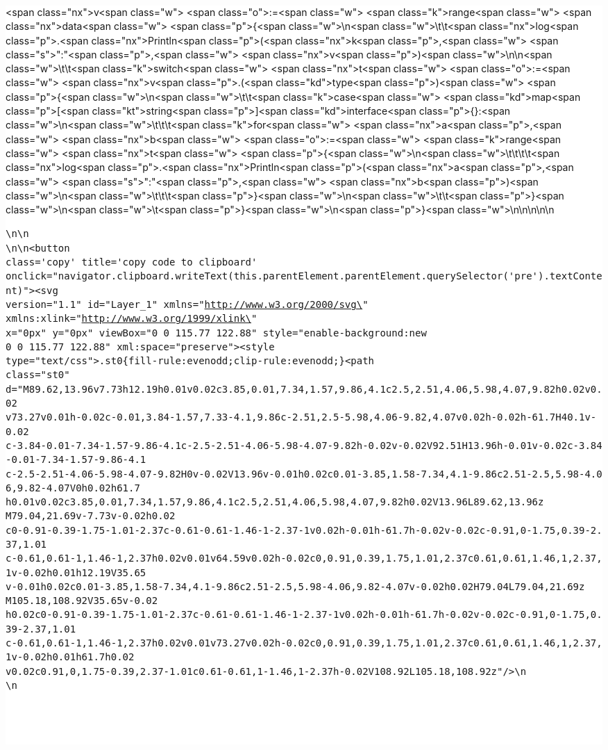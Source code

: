   </span><span class=\"nx\">v</span><span class=\"w\"> </span><span class=\"o\">:=</span><span
  class=\"w\"> </span><span class=\"k\">range</span><span class=\"w\"> </span><span
  class=\"nx\">data</span><span class=\"w\"> </span><span class=\"p\">{</span><span
  class=\"w\"></span>\n<span class=\"w\">\t\t</span><span class=\"nx\">log</span><span
  class=\"p\">.</span><span class=\"nx\">Println</span><span class=\"p\">(</span><span
  class=\"nx\">k</span><span class=\"p\">,</span><span class=\"w\"> </span><span class=\"s\">&quot;:&quot;</span><span
  class=\"p\">,</span><span class=\"w\"> </span><span class=\"nx\">v</span><span class=\"p\">)</span><span
  class=\"w\"></span>\n\n<span class=\"w\">\t\t</span><span class=\"k\">switch</span><span
  class=\"w\"> </span><span class=\"nx\">t</span><span class=\"w\"> </span><span class=\"o\">:=</span><span
  class=\"w\"> </span><span class=\"nx\">v</span><span class=\"p\">.(</span><span
  class=\"kd\">type</span><span class=\"p\">)</span><span class=\"w\"> </span><span
  class=\"p\">{</span><span class=\"w\"></span>\n<span class=\"w\">\t\t</span><span
  class=\"k\">case</span><span class=\"w\"> </span><span class=\"kd\">map</span><span
  class=\"p\">[</span><span class=\"kt\">string</span><span class=\"p\">]</span><span
  class=\"kd\">interface</span><span class=\"p\">{}:</span><span class=\"w\"></span>\n<span
  class=\"w\">\t\t\t</span><span class=\"k\">for</span><span class=\"w\"> </span><span
  class=\"nx\">a</span><span class=\"p\">,</span><span class=\"w\"> </span><span class=\"nx\">b</span><span
  class=\"w\"> </span><span class=\"o\">:=</span><span class=\"w\"> </span><span class=\"k\">range</span><span
  class=\"w\"> </span><span class=\"nx\">t</span><span class=\"w\"> </span><span class=\"p\">{</span><span
  class=\"w\"></span>\n<span class=\"w\">\t\t\t\t</span><span class=\"nx\">log</span><span
  class=\"p\">.</span><span class=\"nx\">Println</span><span class=\"p\">(</span><span
  class=\"nx\">a</span><span class=\"p\">,</span><span class=\"w\"> </span><span class=\"s\">&quot;:&quot;</span><span
  class=\"p\">,</span><span class=\"w\"> </span><span class=\"nx\">b</span><span class=\"p\">)</span><span
  class=\"w\"></span>\n<span class=\"w\">\t\t\t</span><span class=\"p\">}</span><span
  class=\"w\"></span>\n<span class=\"w\">\t\t</span><span class=\"p\">}</span><span
  class=\"w\"></span>\n<span class=\"w\">\t</span><span class=\"p\">}</span><span
  class=\"w\"></span>\n<span class=\"p\">}</span><span class=\"w\"></span>\n</pre></div>\n\n</pre>\n\n<pre
  class='wrapper'>\n\n<div class='copy-wrapper'>\n\n<button class='copy' title='copy
  code to clipboard' onclick=\"navigator.clipboard.writeText(this.parentElement.parentElement.querySelector('pre').textContent)\"><svg
  version=\"1.1\" id=\"Layer_1\" xmlns=\"http://www.w3.org/2000/svg\" xmlns:xlink=\"http://www.w3.org/1999/xlink\"
  x=\"0px\" y=\"0px\" viewBox=\"0 0 115.77 122.88\" style=\"enable-background:new
  0 0 115.77 122.88\" xml:space=\"preserve\"><style type=\"text/css\">.st0{fill-rule:evenodd;clip-rule:evenodd;}</style><g><path
  class=\"st0\" d=\"M89.62,13.96v7.73h12.19h0.01v0.02c3.85,0.01,7.34,1.57,9.86,4.1c2.5,2.51,4.06,5.98,4.07,9.82h0.02v0.02
  v73.27v0.01h-0.02c-0.01,3.84-1.57,7.33-4.1,9.86c-2.51,2.5-5.98,4.06-9.82,4.07v0.02h-0.02h-61.7H40.1v-0.02
  c-3.84-0.01-7.34-1.57-9.86-4.1c-2.5-2.51-4.06-5.98-4.07-9.82h-0.02v-0.02V92.51H13.96h-0.01v-0.02c-3.84-0.01-7.34-1.57-9.86-4.1
  c-2.5-2.51-4.06-5.98-4.07-9.82H0v-0.02V13.96v-0.01h0.02c0.01-3.85,1.58-7.34,4.1-9.86c2.51-2.5,5.98-4.06,9.82-4.07V0h0.02h61.7
  h0.01v0.02c3.85,0.01,7.34,1.57,9.86,4.1c2.5,2.51,4.06,5.98,4.07,9.82h0.02V13.96L89.62,13.96z
  M79.04,21.69v-7.73v-0.02h0.02 c0-0.91-0.39-1.75-1.01-2.37c-0.61-0.61-1.46-1-2.37-1v0.02h-0.01h-61.7h-0.02v-0.02c-0.91,0-1.75,0.39-2.37,1.01
  c-0.61,0.61-1,1.46-1,2.37h0.02v0.01v64.59v0.02h-0.02c0,0.91,0.39,1.75,1.01,2.37c0.61,0.61,1.46,1,2.37,1v-0.02h0.01h12.19V35.65
  v-0.01h0.02c0.01-3.85,1.58-7.34,4.1-9.86c2.51-2.5,5.98-4.06,9.82-4.07v-0.02h0.02H79.04L79.04,21.69z
  M105.18,108.92V35.65v-0.02 h0.02c0-0.91-0.39-1.75-1.01-2.37c-0.61-0.61-1.46-1-2.37-1v0.02h-0.01h-61.7h-0.02v-0.02c-0.91,0-1.75,0.39-2.37,1.01
  c-0.61,0.61-1,1.46-1,2.37h0.02v0.01v73.27v0.02h-0.02c0,0.91,0.39,1.75,1.01,2.37c0.61,0.61,1.46,1,2.37,1v-0.02h0.01h61.7h0.02
  v0.02c0.91,0,1.75-0.39,2.37-1.01c0.61-0.61,1-1.46,1-2.37h-0.02V108.92L105.18,108.92z\"/></g></svg></button>\n</div>\n